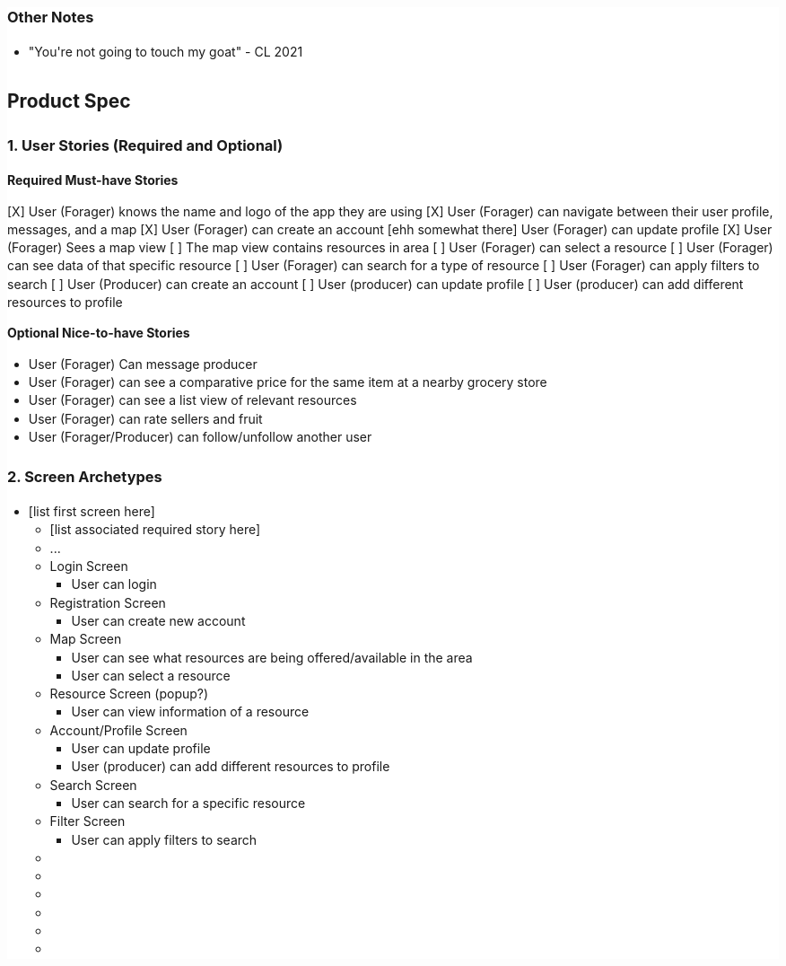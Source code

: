 ### Other Notes
- "You're not going to touch my goat" - CL 2021

## Product Spec

### 1. User Stories (Required and Optional)

**Required Must-have Stories**

[X] User (Forager) knows the name and logo of the app they are using
[X] User (Forager) can navigate between their user profile, messages, and a map
[X] User (Forager) can create an account
[ehh somewhat there] User (Forager) can update profile
[X] User (Forager) Sees a map view
[ ] The map view contains resources in area
[ ] User (Forager) can select a resource
[ ] User (Forager) can see data of that specific resource
[ ] User (Forager) can search for a type of resource
[ ] User (Forager) can apply filters to search
[ ] User (Producer) can create an account
[ ] User (producer) can update profile
[ ] User (producer) can add different resources to profile



**Optional Nice-to-have Stories**

* User (Forager) Can message producer
* User (Forager) can see a comparative price for the same item at a nearby grocery store
* User (Forager) can see a list view of relevant resources
* User (Forager) can rate sellers and fruit
* User (Forager/Producer) can follow/unfollow another user



### 2. Screen Archetypes

* [list first screen here]
   * [list associated required story here]
   * ...
   * Login Screen
       * User can login
   * Registration Screen
       * User can create new account
   * Map Screen
       * User can see what resources are being offered/available in the area 
       * User can select a resource
   * Resource Screen (popup?)
       * User can view information of a resource
   * Account/Profile Screen
       * User can update profile
       * User (producer) can add different resources to profile
   * Search Screen
       * User can search for a specific resource
   * Filter Screen
       * User can apply filters to search
   * 
   * 
   * 
   * 
   * 
   * 
